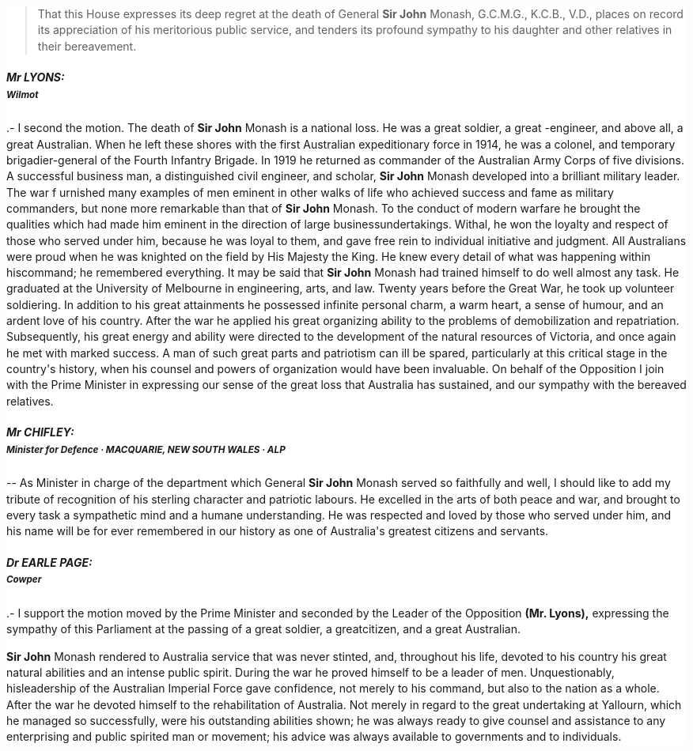   >That this House expresses its deep regret at the death of General  **Sir John**  Monash, G.C.M.G., K.C.B., V.D., places on record its appreciation of his meritorious public service, and tenders its profound sympathy to his daughter and other relatives in their bereavement. 

##### Mr LYONS:<br><small class="text-muted">Wilmot</small>

.- I second the motion. The death of  **Sir John**  Monash is a national loss. He was a great soldier, a great -engineer, and above all, a great Australian. When he left these shores with the first Australian expeditionary force in 1914, he was a  colonel, and temporary brigadier-general of the Fourth Infantry Brigade. In 1919 he returned as commander of the Australian Army Corps of five divisions. A successful business man, a distinguished civil engineer, and scholar,  **Sir John**  Monash developed into a brilliant military leader. The war f urnished many examples of men eminent in other walks of life who achieved success and fame as military commanders, but none more remarkable than that of  **Sir John**  Monash. To the conduct of modern warfare he brought the qualities which had made him eminent in the direction of large businessundertakings. Withal, he won the loyalty and respect of those who served under him, because he was loyal to them, and gave free rein to individual initiative and judgment. All Australians were proud when he was knighted on the field by  His  Majesty the King. He knew every detail of what was happening within hiscommand; he remembered everything. It may be said that  **Sir John**  Monash had trained himself to do well almost any task. He graduated at the University of Melbourne in engineering, arts, and law. Twenty years before the Great War, he took up volunteer soldiering. In addition to his great attainments he possessed infinite personal charm, a warm heart, a sense of humour, and an ardent love of his country. After the war he applied his great organizing ability to the problems of demobilization and repatriation. Subsequently, his great energy and ability were directed to the development of the natural resources of Victoria, and once again he met with marked success. A man of such great parts and patriotism can ill be spared, particularly at this critical stage in the country's history, when his counsel and powers of organization would have been invaluable. On behalf of the Opposition I join with the Prime Minister in expressing our sense of the great loss that Australia has sustained, and our sympathy with the bereaved relatives. 

##### Mr CHIFLEY:<br><small class="text-muted">Minister for Defence &middot; MACQUARIE, NEW SOUTH WALES &middot; ALP</small>

-- As Minister in charge of the department which General  **Sir John**  Monash served so faithfully and well, I should like to add my tribute of recognition of his sterling character and patriotic labours. He excelled in the arts of both peace and war, and brought to every task a sympathetic mind and a humane understanding. He was respected and loved by those who served under him, and his name will be for ever remembered in our history as one of Australia's greatest citizens and servants. 

##### Dr EARLE PAGE:<br><small class="text-muted">Cowper</small>

.- I support the motion moved by the Prime Minister and seconded by the Leader of the Opposition  **(Mr. Lyons),**  expressing the sympathy of this Parliament at the passing of a great soldier, a greatcitizen, and a great Australian. 


 **Sir John** Monash rendered to Australia service that was never stinted, and, throughout his life, devoted to his country his great natural abilities and an intense public spirit. During the war he proved himself to be a leader of men. Unquestionably, hisleadership of the Australian Imperial Force gave confidence, not merely to his command, but also to the nation as a whole. After the war he devoted himself to the rehabilitation of Australia. Not merely in regard to the great undertaking at Yallourn, which he managed so successfully, were his outstanding abilities shown; he was always ready to give counsel and assistance to any enterprising and public spirited man or movement; his advice was always available to governments and to individuals. 
